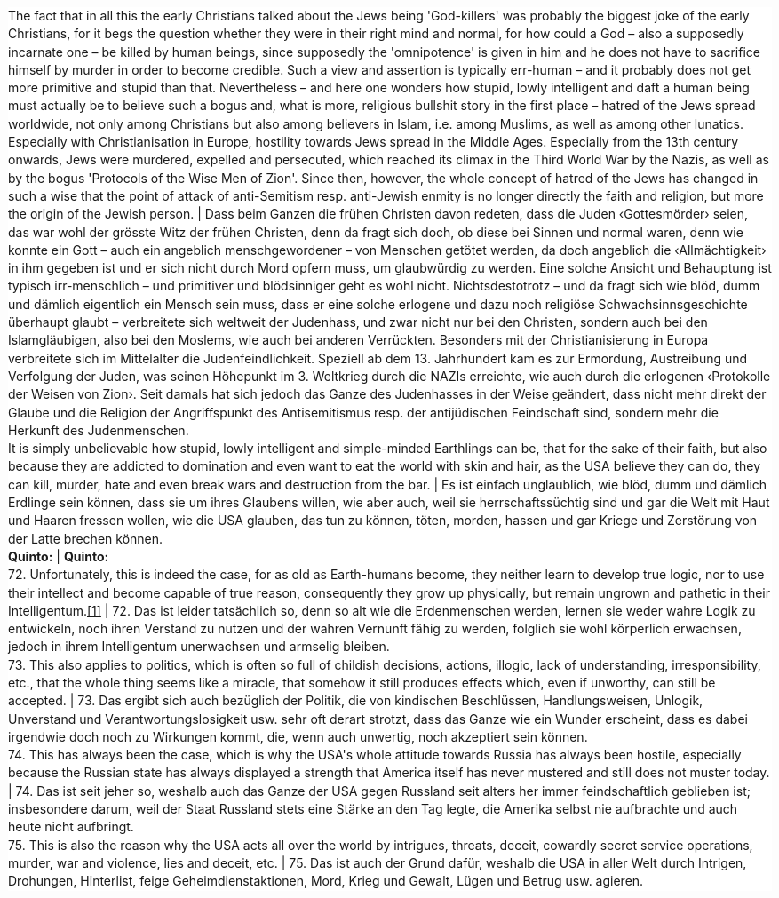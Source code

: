The fact that in all this the early Christians talked about the Jews being 'God-killers' was probably the biggest joke of the early Christians, for it begs the question whether they were in their right mind and normal, for how could a God – also a supposedly incarnate one – be killed by human beings, since supposedly the 'omnipotence' is given in him and he does not have to sacrifice himself by murder in order to become credible. Such a view and assertion is typically err-human – and it probably does not get more primitive and stupid than that. Nevertheless – and here one wonders how stupid, lowly intelligent and daft a human being must actually be to believe such a bogus and, what is more, religious bullshit story in the first place – hatred of the Jews spread worldwide, not only among Christians but also among believers in Islam, i.e. among Muslims, as well as among other lunatics. Especially with Christianisation in Europe, hostility towards Jews spread in the Middle Ages. Especially from the 13th century onwards, Jews were murdered, expelled and persecuted, which reached its climax in the Third World War by the Nazis, as well as by the bogus 'Protocols of the Wise Men of Zion'. Since then, however, the whole concept of hatred of the Jews has changed in such a wise that the point of attack of anti-Semitism resp. anti-Jewish enmity is no longer directly the faith and religion, but more the origin of the Jewish person.  | Dass beim Ganzen die frühen Christen davon redeten, dass die Juden ‹Gottesmörder› seien, das war wohl der grösste Witz der frühen Christen, denn da fragt sich doch, ob diese bei Sinnen und normal waren, denn wie konnte ein Gott – auch ein angeblich menschgewordener – von Menschen getötet werden, da doch angeblich die ‹Allmächtigkeit› in ihm gegeben ist und er sich nicht durch Mord opfern muss, um glaubwürdig zu werden. Eine solche Ansicht und Behauptung ist typisch irr-menschlich – und primitiver und blödsinniger geht es wohl nicht. Nichtsdestotrotz – und da fragt sich wie blöd, dumm und dämlich eigentlich ein Mensch sein muss, dass er eine solche erlogene und dazu noch religiöse Schwachsinnsgeschichte überhaupt glaubt – verbreitete sich weltweit der Judenhass, und zwar nicht nur bei den Christen, sondern auch bei den Islamgläubigen, also bei den Moslems, wie auch bei anderen Verrückten. Besonders mit der Christianisierung in Europa verbreitete sich im Mittelalter die Judenfeindlichkeit. Speziell ab dem 13. Jahrhundert kam es zur Ermordung, Austreibung und Verfolgung der Juden, was seinen Höhepunkt im 3. Weltkrieg durch die NAZIs erreichte, wie auch durch die erlogenen ‹Protokolle der Weisen von Zion›. Seit damals hat sich jedoch das Ganze des Judenhasses in der Weise geändert, dass nicht mehr direkt der Glaube und die Religion der Angriffspunkt des Antisemitismus resp. der antijüdischen Feindschaft sind, sondern mehr die Herkunft des Judenmenschen.   
It is simply unbelievable how stupid, lowly intelligent and simple-minded Earthlings can be, that for the sake of their faith, but also because they are addicted to domination and even want to eat the world with skin and hair, as the USA believe they can do, they can kill, murder, hate and even break wars and destruction from the bar.  | Es ist einfach unglaublich, wie blöd, dumm und dämlich Erdlinge sein können, dass sie um ihres Glaubens willen, wie aber auch, weil sie herrschaftssüchtig sind und gar die Welt mit Haut und Haaren fressen wollen, wie die USA glauben, das tun zu können, töten, morden, hassen und gar Kriege und Zerstörung von der Latte brechen können.   
**Quinto:** | **Quinto:**  
72. Unfortunately, this is indeed the case, for as old as Earth-humans become, they neither learn to develop true logic, nor to use their intellect and become capable of true reason, consequently they grow up physically, but remain ungrown and pathetic in their Intelligentum.[[1]](https://www.futureofmankind.co.uk/Billy_Meier/<#cite_note-1>) | 72. Das ist leider tatsächlich so, denn so alt wie die Erdenmenschen werden, lernen sie weder wahre Logik zu entwickeln, noch ihren Verstand zu nutzen und der wahren Vernunft fähig zu werden, folglich sie wohl körperlich erwachsen, jedoch in ihrem Intelligentum unerwachsen und armselig bleiben.   
73. This also applies to politics, which is often so full of childish decisions, actions, illogic, lack of understanding, irresponsibility, etc., that the whole thing seems like a miracle, that somehow it still produces effects which, even if unworthy, can still be accepted.  | 73. Das ergibt sich auch bezüglich der Politik, die von kindischen Beschlüssen, Handlungsweisen, Unlogik, Unverstand und Verantwortungslosigkeit usw. sehr oft derart strotzt, dass das Ganze wie ein Wunder erscheint, dass es dabei irgendwie doch noch zu Wirkungen kommt, die, wenn auch unwertig, noch akzeptiert sein können.   
74. This has always been the case, which is why the USA's whole attitude towards Russia has always been hostile, especially because the Russian state has always displayed a strength that America itself has never mustered and still does not muster today.  | 74. Das ist seit jeher so, weshalb auch das Ganze der USA gegen Russland seit alters her immer feindschaftlich geblieben ist; insbesondere darum, weil der Staat Russland stets eine Stärke an den Tag legte, die Amerika selbst nie aufbrachte und auch heute nicht aufbringt.   
75. This is also the reason why the USA acts all over the world by intrigues, threats, deceit, cowardly secret service operations, murder, war and violence, lies and deceit, etc.  | 75. Das ist auch der Grund dafür, weshalb die USA in aller Welt durch Intrigen, Drohungen, Hinterlist, feige Geheimdienstaktionen, Mord, Krieg und Gewalt, Lügen und Betrug usw. agieren.   